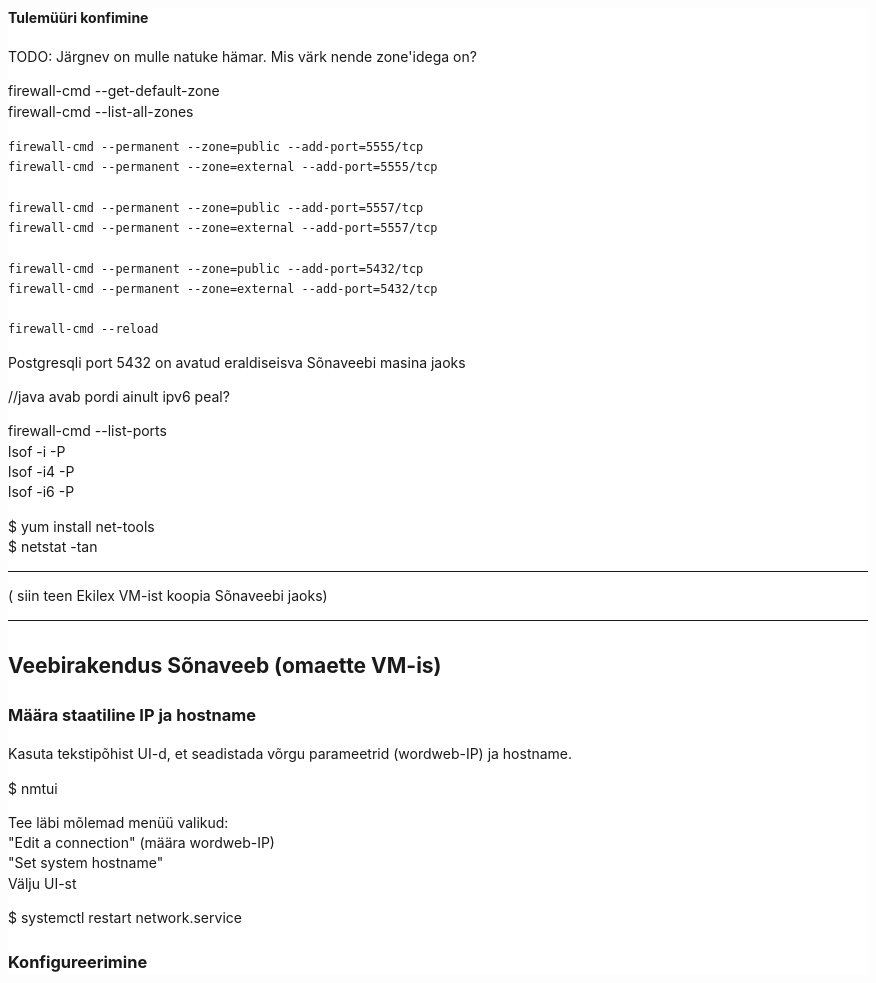 #### Tulemüüri konfimine
TODO: Järgnev on mulle natuke hämar. Mis värk nende zone'idega on?

firewall-cmd --get-default-zone  
firewall-cmd --list-all-zones  

```
firewall-cmd --permanent --zone=public --add-port=5555/tcp
firewall-cmd --permanent --zone=external --add-port=5555/tcp

firewall-cmd --permanent --zone=public --add-port=5557/tcp
firewall-cmd --permanent --zone=external --add-port=5557/tcp

firewall-cmd --permanent --zone=public --add-port=5432/tcp 
firewall-cmd --permanent --zone=external --add-port=5432/tcp 

firewall-cmd --reload
```
Postgresqli port 5432 on avatud eraldiseisva Sõnaveebi masina jaoks

//java avab pordi ainult ipv6 peal?

firewall-cmd --list-ports  
lsof -i -P  
lsof -i4 -P  
lsof -i6 -P  

$ yum install net-tools  
$ netstat -tan  




---------------
( siin teen Ekilex VM-ist koopia Sõnaveebi jaoks)

---------------

## Veebirakendus Sõnaveeb (omaette VM-is)

### Määra staatiline IP ja hostname

Kasuta tekstipõhist UI-d, et seadistada võrgu parameetrid (wordweb-IP) ja hostname.



$ nmtui

Tee läbi mõlemad menüü valikud:  
"Edit a connection" (määra wordweb-IP)  
"Set system hostname"  
Välju UI-st  

$ systemctl restart network.service


### Konfigureerimine
